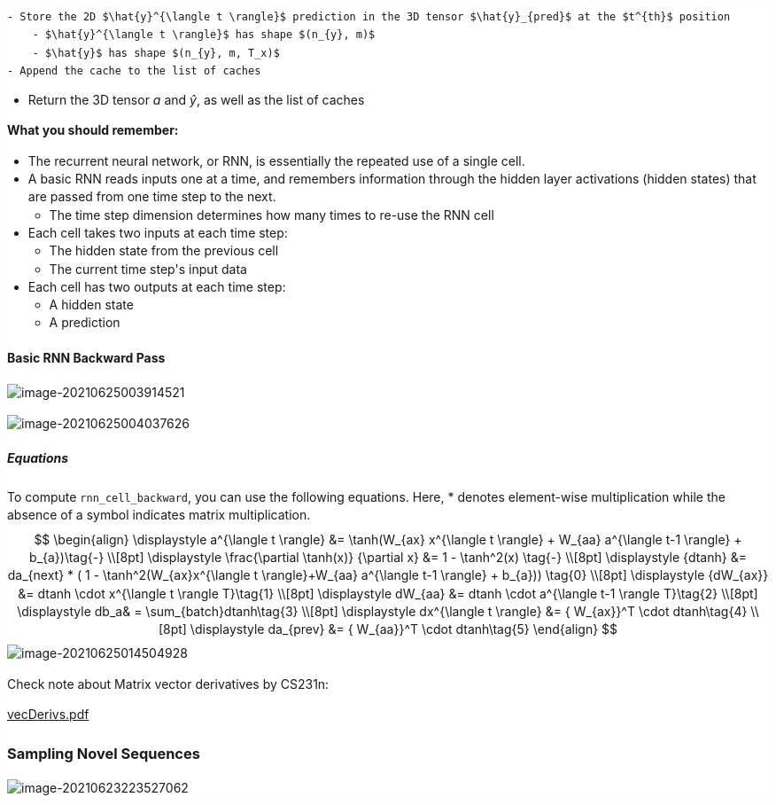     - Store the 2D $\hat{y}^{\langle t \rangle}$ prediction in the 3D tensor $\hat{y}_{pred}$ at the $t^{th}$ position
        - $\hat{y}^{\langle t \rangle}$ has shape $(n_{y}, m)$
        - $\hat{y}$ has shape $(n_{y}, m, T_x)$
    - Append the cache to the list of caches
* Return the 3D tensor $a$ and $\hat{y}$, as well as the list of caches

**What you should remember:**
* The recurrent neural network, or RNN, is essentially the repeated use of a single cell.
* A basic RNN reads inputs one at a time, and remembers information through the hidden layer activations (hidden states) that are passed from one time step to the next.
    * The time step dimension determines how many times to re-use the RNN cell
* Each cell takes two inputs at each time step:
    * The hidden state from the previous cell
    * The current time step's input data
* Each cell has two outputs at each time step:
    * A hidden state 
    * A prediction

#### Basic RNN Backward Pass

![image-20210625003914521](https://tva1.sinaimg.cn/large/008i3skNgy1grtty7eb7wj31ie0ks437.jpg)

![image-20210625004037626](https://tva1.sinaimg.cn/large/008i3skNgy1grttznkhvlj31ea0u0dm6.jpg)

##### Equations
To compute `rnn_cell_backward`, you can use the following equations. Here, $*$ denotes element-wise multiplication while the absence of a symbol indicates matrix multiplication.
$$
\begin{align}
\displaystyle a^{\langle t \rangle} &= \tanh(W_{ax} x^{\langle t \rangle} + W_{aa} a^{\langle t-1 \rangle} + b_{a})\tag{-} \\[8pt]
\displaystyle \frac{\partial \tanh(x)} {\partial x} &= 1 - \tanh^2(x) \tag{-} \\[8pt]
\displaystyle {dtanh} &= da_{next} * ( 1 - \tanh^2(W_{ax}x^{\langle t \rangle}+W_{aa} a^{\langle t-1 \rangle} + b_{a})) \tag{0} \\[8pt]
\displaystyle  {dW_{ax}} &= dtanh \cdot x^{\langle t \rangle T}\tag{1} \\[8pt]
\displaystyle dW_{aa} &= dtanh \cdot a^{\langle t-1 \rangle T}\tag{2} \\[8pt]
\displaystyle db_a& = \sum_{batch}dtanh\tag{3} \\[8pt]
\displaystyle dx^{\langle t \rangle} &= { W_{ax}}^T \cdot dtanh\tag{4} \\[8pt]
\displaystyle da_{prev} &= { W_{aa}}^T \cdot dtanh\tag{5}
\end{align}
$$
![image-20210625014504928](https://tva1.sinaimg.cn/large/008i3skNgy1grtvuq3guwj30s70w74b2.jpg)

Check note about Matrix vector derivatives by CS231n:

 [vecDerivs.pdf](vecDerivs.pdf) 

### Sampling Novel Sequences

![image-20210623223527062](https://tva1.sinaimg.cn/large/008i3skNgy1grskr3qqy1j31360loaoq.jpg)
